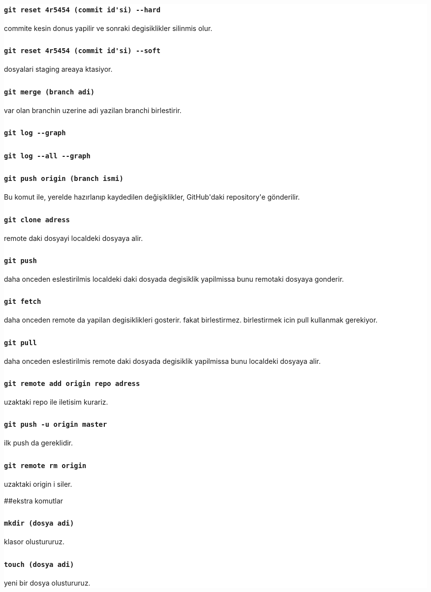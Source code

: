 
### `git reset 4r5454 (commit id'si) --hard` 
commite kesin donus yapilir ve sonraki degisiklikler silinmis olur.

### `git reset 4r5454 (commit id'si) --soft` 
dosyalari staging areaya ktasiyor.

### `git merge (branch adi)`
var olan branchin uzerine adi yazilan branchi birlestirir.

### `git log --graph` 

### `git log --all --graph` 

### `git push origin (branch ismi)` 
Bu komut ile, yerelde hazırlanıp kaydedilen değişiklikler, GitHub'daki repository'e gönderilir.

### `git clone adress` 
remote daki dosyayi localdeki dosyaya alir.

### `git push` 
daha onceden eslestirilmis localdeki daki dosyada degisiklik yapilmissa bunu remotaki dosyaya gonderir. 


### `git fetch` 
daha onceden remote da yapilan degisiklikleri gosterir. fakat birlestirmez. birlestirmek icin pull kullanmak gerekiyor.

### `git pull` 
daha onceden eslestirilmis remote daki dosyada degisiklik yapilmissa bunu localdeki dosyaya alir. 

### `git remote add origin repo adress`
uzaktaki repo ile iletisim kurariz.


### `git push -u origin master`
ilk push da gereklidir.

### `git remote rm origin` 
uzaktaki origin i siler.



##ekstra komutlar 
### `mkdir (dosya adi)` 
klasor olustururuz.

### `touch (dosya adi)` 
yeni bir dosya olustururuz.

